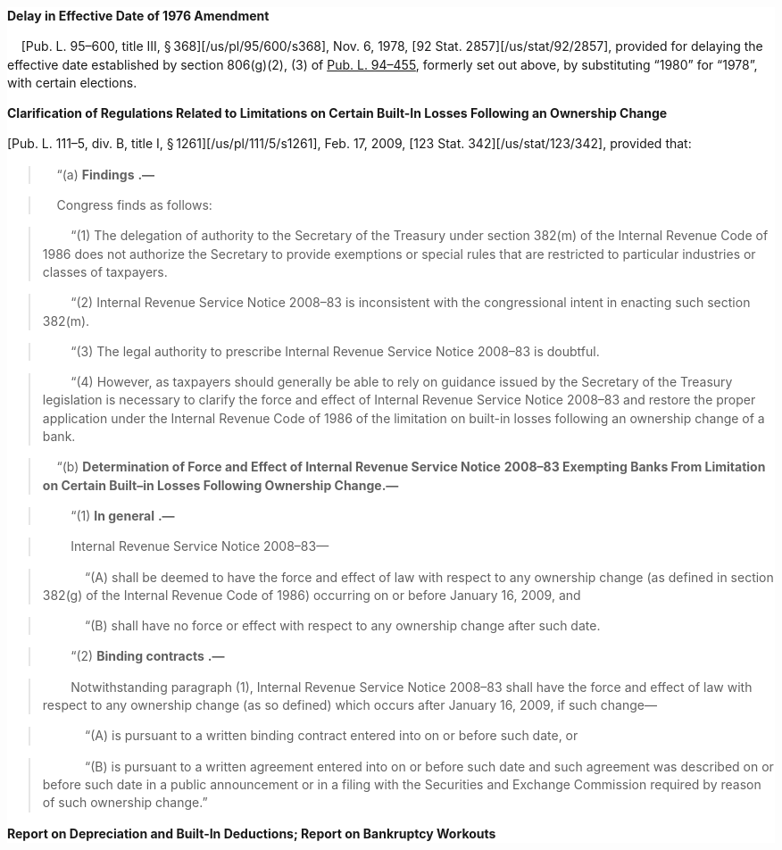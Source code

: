  __Delay in Effective Date of 1976 Amendment__ 

    [Pub. L. 95–600, title III, § 368][/us/pl/95/600/s368], Nov. 6, 1978, [92 Stat. 2857][/us/stat/92/2857], provided for delaying the effective date established by section 806(g)(2), (3) of [Pub. L. 94–455][/us/pl/94/455], formerly set out above, by substituting “1980” for “1978”, with certain elections.

 __Clarification of Regulations Related to Limitations on Certain Built-In Losses Following an Ownership Change__ 

[Pub. L. 111–5, div. B, title I, § 1261][/us/pl/111/5/s1261], Feb. 17, 2009, [123 Stat. 342][/us/stat/123/342], provided that:

>     “(a)  __Findings__  __.—__ 

>     Congress finds as follows:

>         “(1) The delegation of authority to the Secretary of the Treasury under section 382(m) of the Internal Revenue Code of 1986 does not authorize the Secretary to provide exemptions or special rules that are restricted to particular industries or classes of taxpayers.

>         “(2) Internal Revenue Service Notice 2008–83 is inconsistent with the congressional intent in enacting such section 382(m).

>         “(3) The legal authority to prescribe Internal Revenue Service Notice 2008–83 is doubtful.

>         “(4) However, as taxpayers should generally be able to rely on guidance issued by the Secretary of the Treasury legislation is necessary to clarify the force and effect of Internal Revenue Service Notice 2008–83 and restore the proper application under the Internal Revenue Code of 1986 of the limitation on built-in losses following an ownership change of a bank.

>     “(b)  __Determination of Force and Effect of Internal Revenue Service Notice__  __2008–83 Exempting Banks From Limitation on Certain Built–in Losses Following Ownership Change.—__ 

>         “(1)  __In general__  __.—__ 

>         Internal Revenue Service Notice 2008–83—

>             “(A) shall be deemed to have the force and effect of law with respect to any ownership change (as defined in section 382(g) of the Internal Revenue Code of 1986) occurring on or before January 16, 2009, and

>             “(B) shall have no force or effect with respect to any ownership change after such date.

>         “(2)  __Binding contracts__  __.—__ 

>         Notwithstanding paragraph (1), Internal Revenue Service Notice 2008–83 shall have the force and effect of law with respect to any ownership change (as so defined) which occurs after January 16, 2009, if such change—

>             “(A) is pursuant to a written binding contract entered into on or before such date, or

>             “(B) is pursuant to a written agreement entered into on or before such date and such agreement was described on or before such date in a public announcement or in a filing with the Securities and Exchange Commission required by reason of such ownership change.”

 __Report on Depreciation and Built-In Deductions; Report on Bankruptcy Workouts__ 


[/us/act/1954-08-16/ch736]: https://publicdocs.github.io/go/links?ns=uslm&ref=%2Fus%2Fact%2F1954-08-16%2Fch736
[/us/stat/68A/129]: https://publicdocs.github.io/go/links?ns=uslm&ref=%2Fus%2Fstat%2F68A%2F129
[/us/pl/88/554/s4/b/3]: https://publicdocs.github.io/go/links?ns=uslm&ref=%2Fus%2Fpl%2F88%2F554%2Fs4%2Fb%2F3
[/us/stat/78/763]: https://publicdocs.github.io/go/links?ns=uslm&ref=%2Fus%2Fstat%2F78%2F763
[/us/pl/94/455/s806/e]: https://publicdocs.github.io/go/links?ns=uslm&ref=%2Fus%2Fpl%2F94%2F455%2Fs806%2Fe
[/us/stat/90/1599]: https://publicdocs.github.io/go/links?ns=uslm&ref=%2Fus%2Fstat%2F90%2F1599
[/us/pl/96/589/s2/d]: https://publicdocs.github.io/go/links?ns=uslm&ref=%2Fus%2Fpl%2F96%2F589%2Fs2%2Fd
[/us/stat/94/3396]: https://publicdocs.github.io/go/links?ns=uslm&ref=%2Fus%2Fstat%2F94%2F3396
[/us/pl/97/34/s242]: https://publicdocs.github.io/go/links?ns=uslm&ref=%2Fus%2Fpl%2F97%2F34%2Fs242
[/us/stat/95/255]: https://publicdocs.github.io/go/links?ns=uslm&ref=%2Fus%2Fstat%2F95%2F255
[/us/pl/98/369/s62/b/1]: https://publicdocs.github.io/go/links?ns=uslm&ref=%2Fus%2Fpl%2F98%2F369%2Fs62%2Fb%2F1
[/us/stat/98/583]: https://publicdocs.github.io/go/links?ns=uslm&ref=%2Fus%2Fstat%2F98%2F583
[/us/pl/99/514/s621/a]: https://publicdocs.github.io/go/links?ns=uslm&ref=%2Fus%2Fpl%2F99%2F514%2Fs621%2Fa
[/us/stat/100/2254]: https://publicdocs.github.io/go/links?ns=uslm&ref=%2Fus%2Fstat%2F100%2F2254
[/us/pl/100/203/s10225/a]: https://publicdocs.github.io/go/links?ns=uslm&ref=%2Fus%2Fpl%2F100%2F203%2Fs10225%2Fa
[/us/stat/101/1330-413]: https://publicdocs.github.io/go/links?ns=uslm&ref=%2Fus%2Fstat%2F101%2F1330-413
[/us/pl/100/647/s1006/d/1/A]: https://publicdocs.github.io/go/links?ns=uslm&ref=%2Fus%2Fpl%2F100%2F647%2Fs1006%2Fd%2F1%2FA
[/us/stat/102/3395-3400]: https://publicdocs.github.io/go/links?ns=uslm&ref=%2Fus%2Fstat%2F102%2F3395-3400
[/us/pl/101/73/s1401/a/2]: https://publicdocs.github.io/go/links?ns=uslm&ref=%2Fus%2Fpl%2F101%2F73%2Fs1401%2Fa%2F2
[/us/stat/103/548]: https://publicdocs.github.io/go/links?ns=uslm&ref=%2Fus%2Fstat%2F103%2F548
[/us/pl/101/239]: https://publicdocs.github.io/go/links?ns=uslm&ref=%2Fus%2Fpl%2F101%2F239
[/us/stat/103/2335]: https://publicdocs.github.io/go/links?ns=uslm&ref=%2Fus%2Fstat%2F103%2F2335
[/us/pl/103/66/s13226/a/2/A]: https://publicdocs.github.io/go/links?ns=uslm&ref=%2Fus%2Fpl%2F103%2F66%2Fs13226%2Fa%2F2%2FA
[/us/stat/107/487]: https://publicdocs.github.io/go/links?ns=uslm&ref=%2Fus%2Fstat%2F107%2F487
[/us/pl/104/188/s1621/b/3]: https://publicdocs.github.io/go/links?ns=uslm&ref=%2Fus%2Fpl%2F104%2F188%2Fs1621%2Fb%2F3
[/us/stat/110/1867]: https://publicdocs.github.io/go/links?ns=uslm&ref=%2Fus%2Fstat%2F110%2F1867
[/us/pl/108/357/s835/b/2]: https://publicdocs.github.io/go/links?ns=uslm&ref=%2Fus%2Fpl%2F108%2F357%2Fs835%2Fb%2F2
[/us/stat/118/1593]: https://publicdocs.github.io/go/links?ns=uslm&ref=%2Fus%2Fstat%2F118%2F1593
[/us/pl/111/5/s1262/a]: https://publicdocs.github.io/go/links?ns=uslm&ref=%2Fus%2Fpl%2F111%2F5%2Fs1262%2Fa
[/us/stat/123/343]: https://publicdocs.github.io/go/links?ns=uslm&ref=%2Fus%2Fstat%2F123%2F343
[/us/pl/99/514/s904/a]: https://publicdocs.github.io/go/links?ns=uslm&ref=%2Fus%2Fpl%2F99%2F514%2Fs904%2Fa
[/us/stat/100/2385]: https://publicdocs.github.io/go/links?ns=uslm&ref=%2Fus%2Fstat%2F100%2F2385
[/us/pl/110/343]: https://publicdocs.github.io/go/links?ns=uslm&ref=%2Fus%2Fpl%2F110%2F343
[/us/stat/122/3765]: https://publicdocs.github.io/go/links?ns=uslm&ref=%2Fus%2Fstat%2F122%2F3765
[/us/usc/t12/s5201]: https://publicdocs.github.io/go/links?ns=uslm&ref=%2Fus%2Fusc%2Ft12%2Fs5201
[/us/pl/111/5]: https://publicdocs.github.io/go/links?ns=uslm&ref=%2Fus%2Fpl%2F111%2F5
[/us/pl/108/357]: https://publicdocs.github.io/go/links?ns=uslm&ref=%2Fus%2Fpl%2F108%2F357
[/us/pl/104/188]: https://publicdocs.github.io/go/links?ns=uslm&ref=%2Fus%2Fpl%2F104%2F188
[/us/pl/103/66]: https://publicdocs.github.io/go/links?ns=uslm&ref=%2Fus%2Fpl%2F103%2F66
[/us/pl/101/239/s7205/a]: https://publicdocs.github.io/go/links?ns=uslm&ref=%2Fus%2Fpl%2F101%2F239%2Fs7205%2Fa
[/us/pl/101/239/s7811/c/5/A/i]: https://publicdocs.github.io/go/links?ns=uslm&ref=%2Fus%2Fpl%2F101%2F239%2Fs7811%2Fc%2F5%2FA%2Fi
[/us/pl/101/239/s7811/c/5/A/ii]: https://publicdocs.github.io/go/links?ns=uslm&ref=%2Fus%2Fpl%2F101%2F239%2Fs7811%2Fc%2F5%2FA%2Fii
[/us/pl/101/239/s7841/d/11]: https://publicdocs.github.io/go/links?ns=uslm&ref=%2Fus%2Fpl%2F101%2F239%2Fs7841%2Fd%2F11
[/us/pl/101/239/s7304/d/1]: https://publicdocs.github.io/go/links?ns=uslm&ref=%2Fus%2Fpl%2F101%2F239%2Fs7304%2Fd%2F1
[/us/pl/101/239/s7815/h]: https://publicdocs.github.io/go/links?ns=uslm&ref=%2Fus%2Fpl%2F101%2F239%2Fs7815%2Fh
[/us/pl/101/239/s7304/d/1]: https://publicdocs.github.io/go/links?ns=uslm&ref=%2Fus%2Fpl%2F101%2F239%2Fs7304%2Fd%2F1
[/us/pl/101/73]: https://publicdocs.github.io/go/links?ns=uslm&ref=%2Fus%2Fpl%2F101%2F73
[/us/pl/100/647/s1006/d/1/A]: https://publicdocs.github.io/go/links?ns=uslm&ref=%2Fus%2Fpl%2F100%2F647%2Fs1006%2Fd%2F1%2FA
[/us/pl/100/647/s1006/d/17/A]: https://publicdocs.github.io/go/links?ns=uslm&ref=%2Fus%2Fpl%2F100%2F647%2Fs1006%2Fd%2F17%2FA
[/us/pl/100/647/s1006/d/21/A]: https://publicdocs.github.io/go/links?ns=uslm&ref=%2Fus%2Fpl%2F100%2F647%2Fs1006%2Fd%2F21%2FA
[/us/pl/100/647/s1006/d/21/B]: https://publicdocs.github.io/go/links?ns=uslm&ref=%2Fus%2Fpl%2F100%2F647%2Fs1006%2Fd%2F21%2FB
[/us/pl/100/647/s1006/d/2]: https://publicdocs.github.io/go/links?ns=uslm&ref=%2Fus%2Fpl%2F100%2F647%2Fs1006%2Fd%2F2
[/us/pl/100/647/s1006/d/3/A]: https://publicdocs.github.io/go/links?ns=uslm&ref=%2Fus%2Fpl%2F100%2F647%2Fs1006%2Fd%2F3%2FA
[/us/pl/100/647/s1006/d/28/A]: https://publicdocs.github.io/go/links?ns=uslm&ref=%2Fus%2Fpl%2F100%2F647%2Fs1006%2Fd%2F28%2FA
[/us/pl/100/647/s1006/d/1/B]: https://publicdocs.github.io/go/links?ns=uslm&ref=%2Fus%2Fpl%2F100%2F647%2Fs1006%2Fd%2F1%2FB
[/us/pl/100/647/s1006/d/26]: https://publicdocs.github.io/go/links?ns=uslm&ref=%2Fus%2Fpl%2F100%2F647%2Fs1006%2Fd%2F26
[/us/pl/100/647/s1006/d/20]: https://publicdocs.github.io/go/links?ns=uslm&ref=%2Fus%2Fpl%2F100%2F647%2Fs1006%2Fd%2F20
[/us/pl/100/647/s1006/d/3/B]: https://publicdocs.github.io/go/links?ns=uslm&ref=%2Fus%2Fpl%2F100%2F647%2Fs1006%2Fd%2F3%2FB
[/us/pl/100/647/s1006/d/22]: https://publicdocs.github.io/go/links?ns=uslm&ref=%2Fus%2Fpl%2F100%2F647%2Fs1006%2Fd%2F22
[/us/pl/100/647/s1006/d/23]: https://publicdocs.github.io/go/links?ns=uslm&ref=%2Fus%2Fpl%2F100%2F647%2Fs1006%2Fd%2F23
[/us/pl/100/647/s1006/d/4]: https://publicdocs.github.io/go/links?ns=uslm&ref=%2Fus%2Fpl%2F100%2F647%2Fs1006%2Fd%2F4
[/us/pl/100/647/s1006/d/5/A]: https://publicdocs.github.io/go/links?ns=uslm&ref=%2Fus%2Fpl%2F100%2F647%2Fs1006%2Fd%2F5%2FA
[/us/pl/100/647/s1006/d/5/B]: https://publicdocs.github.io/go/links?ns=uslm&ref=%2Fus%2Fpl%2F100%2F647%2Fs1006%2Fd%2F5%2FB
[/us/pl/100/647/s1006/d/6]: https://publicdocs.github.io/go/links?ns=uslm&ref=%2Fus%2Fpl%2F100%2F647%2Fs1006%2Fd%2F6
[/us/pl/100/647/s5077/a]: https://publicdocs.github.io/go/links?ns=uslm&ref=%2Fus%2Fpl%2F100%2F647%2Fs5077%2Fa
[/us/pl/100/647/s1006/t/22/A]: https://publicdocs.github.io/go/links?ns=uslm&ref=%2Fus%2Fpl%2F100%2F647%2Fs1006%2Ft%2F22%2FA
[/us/pl/100/647/s1006/d/25]: https://publicdocs.github.io/go/links?ns=uslm&ref=%2Fus%2Fpl%2F100%2F647%2Fs1006%2Fd%2F25
[/us/pl/100/647/s1006/d/7]: https://publicdocs.github.io/go/links?ns=uslm&ref=%2Fus%2Fpl%2F100%2F647%2Fs1006%2Fd%2F7
[/us/pl/100/647/s1006/d/27]: https://publicdocs.github.io/go/links?ns=uslm&ref=%2Fus%2Fpl%2F100%2F647%2Fs1006%2Fd%2F27
[/us/pl/100/647/s1006/d/18]: https://publicdocs.github.io/go/links?ns=uslm&ref=%2Fus%2Fpl%2F100%2F647%2Fs1006%2Fd%2F18
[/us/pl/100/647/s1006/d/19]: https://publicdocs.github.io/go/links?ns=uslm&ref=%2Fus%2Fpl%2F100%2F647%2Fs1006%2Fd%2F19
[/us/pl/100/647/s4012/a/3]: https://publicdocs.github.io/go/links?ns=uslm&ref=%2Fus%2Fpl%2F100%2F647%2Fs4012%2Fa%2F3
[/us/pl/100/647/s1006/d/8/A]: https://publicdocs.github.io/go/links?ns=uslm&ref=%2Fus%2Fpl%2F100%2F647%2Fs1006%2Fd%2F8%2FA
[/us/pl/100/647/s1006/d/8/B]: https://publicdocs.github.io/go/links?ns=uslm&ref=%2Fus%2Fpl%2F100%2F647%2Fs1006%2Fd%2F8%2FB
[/us/pl/100/647/s4012/b/1/B]: https://publicdocs.github.io/go/links?ns=uslm&ref=%2Fus%2Fpl%2F100%2F647%2Fs4012%2Fb%2F1%2FB
[/us/pl/100/647/s1006/d/29]: https://publicdocs.github.io/go/links?ns=uslm&ref=%2Fus%2Fpl%2F100%2F647%2Fs1006%2Fd%2F29
[/us/pl/100/647/s1006/d/9]: https://publicdocs.github.io/go/links?ns=uslm&ref=%2Fus%2Fpl%2F100%2F647%2Fs1006%2Fd%2F9
[/us/pl/100/647/s1006/d/10]: https://publicdocs.github.io/go/links?ns=uslm&ref=%2Fus%2Fpl%2F100%2F647%2Fs1006%2Fd%2F10
[/us/pl/100/647/s1006/d/1/C]: https://publicdocs.github.io/go/links?ns=uslm&ref=%2Fus%2Fpl%2F100%2F647%2Fs1006%2Fd%2F1%2FC
[/us/pl/100/647/s1006/d/24]: https://publicdocs.github.io/go/links?ns=uslm&ref=%2Fus%2Fpl%2F100%2F647%2Fs1006%2Fd%2F24
[/us/pl/100/647/s1006/d/1/C]: https://publicdocs.github.io/go/links?ns=uslm&ref=%2Fus%2Fpl%2F100%2F647%2Fs1006%2Fd%2F1%2FC
[/us/pl/100/203/s10225/a]: https://publicdocs.github.io/go/links?ns=uslm&ref=%2Fus%2Fpl%2F100%2F203%2Fs10225%2Fa
[/us/pl/100/203/s10225/b]: https://publicdocs.github.io/go/links?ns=uslm&ref=%2Fus%2Fpl%2F100%2F203%2Fs10225%2Fb
[/us/pl/99/514/s621/a]: https://publicdocs.github.io/go/links?ns=uslm&ref=%2Fus%2Fpl%2F99%2F514%2Fs621%2Fa
[/us/pl/99/514/s621/e/1]: https://publicdocs.github.io/go/links?ns=uslm&ref=%2Fus%2Fpl%2F99%2F514%2Fs621%2Fe%2F1
[/us/pl/94/455/s806/e]: https://publicdocs.github.io/go/links?ns=uslm&ref=%2Fus%2Fpl%2F94%2F455%2Fs806%2Fe
[/us/pl/98/369]: https://publicdocs.github.io/go/links?ns=uslm&ref=%2Fus%2Fpl%2F98%2F369
[/us/pl/94/455]: https://publicdocs.github.io/go/links?ns=uslm&ref=%2Fus%2Fpl%2F94%2F455
[/us/pl/97/34]: https://publicdocs.github.io/go/links?ns=uslm&ref=%2Fus%2Fpl%2F97%2F34
[/us/pl/96/589]: https://publicdocs.github.io/go/links?ns=uslm&ref=%2Fus%2Fpl%2F96%2F589
[/us/pl/94/455/s806/e]: https://publicdocs.github.io/go/links?ns=uslm&ref=%2Fus%2Fpl%2F94%2F455%2Fs806%2Fe
[/us/pl/99/514/s621/e/1]: https://publicdocs.github.io/go/links?ns=uslm&ref=%2Fus%2Fpl%2F99%2F514%2Fs621%2Fe%2F1
[/us/pl/88/554]: https://publicdocs.github.io/go/links?ns=uslm&ref=%2Fus%2Fpl%2F88%2F554
[/us/usc/t26/s318/a/3/C]: https://publicdocs.github.io/go/links?ns=uslm&ref=%2Fus%2Fusc%2Ft26%2Fs318%2Fa%2F3%2FC
[/us/pl/111/5/s1262/b]: https://publicdocs.github.io/go/links?ns=uslm&ref=%2Fus%2Fpl%2F111%2F5%2Fs1262%2Fb
[/us/stat/123/344]: https://publicdocs.github.io/go/links?ns=uslm&ref=%2Fus%2Fstat%2F123%2F344
[/us/pl/108/357]: https://publicdocs.github.io/go/links?ns=uslm&ref=%2Fus%2Fpl%2F108%2F357
[/us/pl/108/357/s835/c]: https://publicdocs.github.io/go/links?ns=uslm&ref=%2Fus%2Fpl%2F108%2F357%2Fs835%2Fc
[/us/usc/t26/s56]: https://publicdocs.github.io/go/links?ns=uslm&ref=%2Fus%2Fusc%2Ft26%2Fs56
[/us/pl/104/188]: https://publicdocs.github.io/go/links?ns=uslm&ref=%2Fus%2Fpl%2F104%2F188
[/us/pl/104/188/s1621/d]: https://publicdocs.github.io/go/links?ns=uslm&ref=%2Fus%2Fpl%2F104%2F188%2Fs1621%2Fd
[/us/usc/t26/s26]: https://publicdocs.github.io/go/links?ns=uslm&ref=%2Fus%2Fusc%2Ft26%2Fs26
[/us/pl/103/66]: https://publicdocs.github.io/go/links?ns=uslm&ref=%2Fus%2Fpl%2F103%2F66
[/us/pl/103/66/s13226/a/3]: https://publicdocs.github.io/go/links?ns=uslm&ref=%2Fus%2Fpl%2F103%2F66%2Fs13226%2Fa%2F3
[/us/usc/t26/s108]: https://publicdocs.github.io/go/links?ns=uslm&ref=%2Fus%2Fusc%2Ft26%2Fs108
[/us/pl/101/239/s7205/a]: https://publicdocs.github.io/go/links?ns=uslm&ref=%2Fus%2Fpl%2F101%2F239%2Fs7205%2Fa
[/us/pl/101/239/s7205/c]: https://publicdocs.github.io/go/links?ns=uslm&ref=%2Fus%2Fpl%2F101%2F239%2Fs7205%2Fc
[/us/usc/t26/s56]: https://publicdocs.github.io/go/links?ns=uslm&ref=%2Fus%2Fusc%2Ft26%2Fs56
[/us/pl/101/239/s7304/d/2]: https://publicdocs.github.io/go/links?ns=uslm&ref=%2Fus%2Fpl%2F101%2F239%2Fs7304%2Fd%2F2
[/us/stat/103/2354]: https://publicdocs.github.io/go/links?ns=uslm&ref=%2Fus%2Fstat%2F103%2F2354
[/us/pl/101/239]: https://publicdocs.github.io/go/links?ns=uslm&ref=%2Fus%2Fpl%2F101%2F239
[/us/pl/100/647]: https://publicdocs.github.io/go/links?ns=uslm&ref=%2Fus%2Fpl%2F100%2F647
[/us/pl/101/239/s7817]: https://publicdocs.github.io/go/links?ns=uslm&ref=%2Fus%2Fpl%2F101%2F239%2Fs7817
[/us/usc/t26/s1]: https://publicdocs.github.io/go/links?ns=uslm&ref=%2Fus%2Fusc%2Ft26%2Fs1
[/us/pl/101/73/s1401/c/2]: https://publicdocs.github.io/go/links?ns=uslm&ref=%2Fus%2Fpl%2F101%2F73%2Fs1401%2Fc%2F2
[/us/stat/103/550]: https://publicdocs.github.io/go/links?ns=uslm&ref=%2Fus%2Fstat%2F103%2F550
[/us/pl/100/647/s1006/d/1/D]: https://publicdocs.github.io/go/links?ns=uslm&ref=%2Fus%2Fpl%2F100%2F647%2Fs1006%2Fd%2F1%2FD